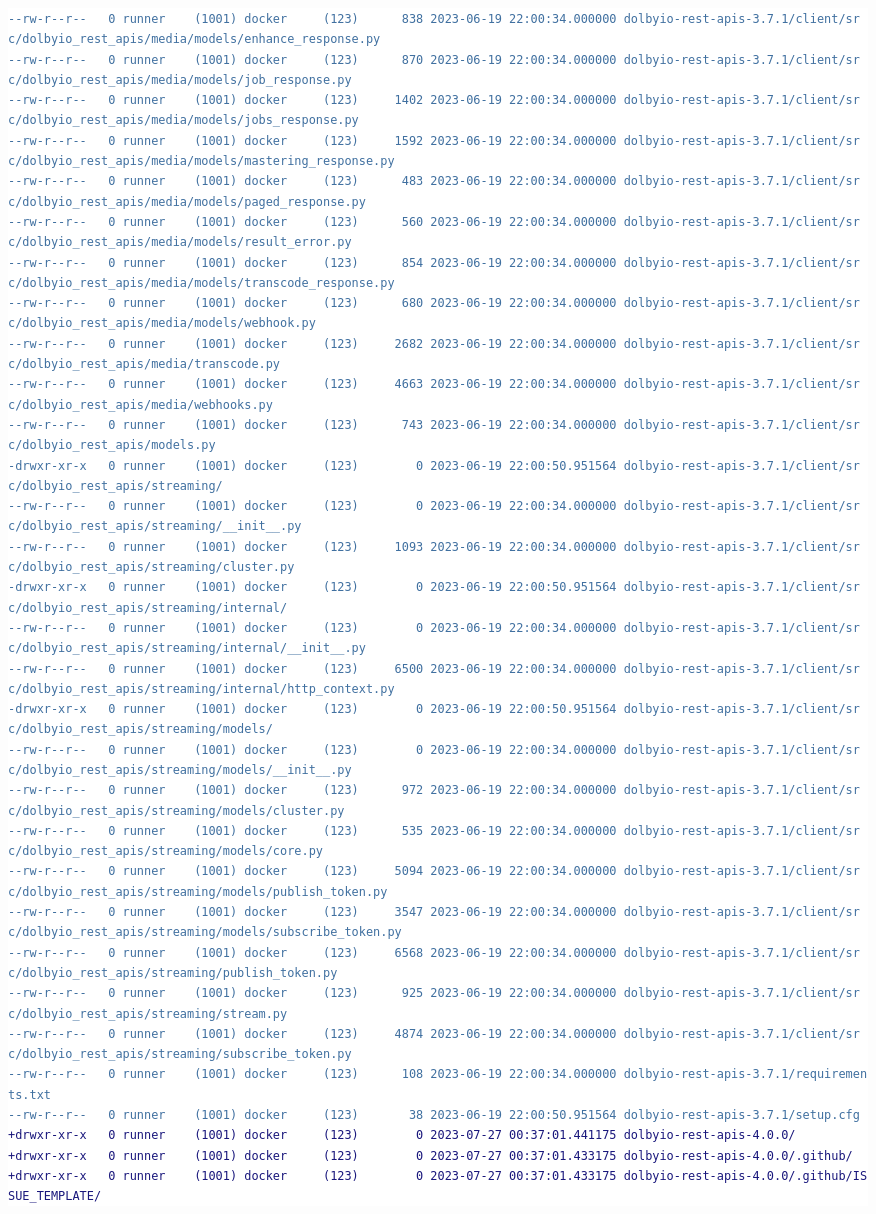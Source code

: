 ```diff
--rw-r--r--   0 runner    (1001) docker     (123)      838 2023-06-19 22:00:34.000000 dolbyio-rest-apis-3.7.1/client/src/dolbyio_rest_apis/media/models/enhance_response.py
--rw-r--r--   0 runner    (1001) docker     (123)      870 2023-06-19 22:00:34.000000 dolbyio-rest-apis-3.7.1/client/src/dolbyio_rest_apis/media/models/job_response.py
--rw-r--r--   0 runner    (1001) docker     (123)     1402 2023-06-19 22:00:34.000000 dolbyio-rest-apis-3.7.1/client/src/dolbyio_rest_apis/media/models/jobs_response.py
--rw-r--r--   0 runner    (1001) docker     (123)     1592 2023-06-19 22:00:34.000000 dolbyio-rest-apis-3.7.1/client/src/dolbyio_rest_apis/media/models/mastering_response.py
--rw-r--r--   0 runner    (1001) docker     (123)      483 2023-06-19 22:00:34.000000 dolbyio-rest-apis-3.7.1/client/src/dolbyio_rest_apis/media/models/paged_response.py
--rw-r--r--   0 runner    (1001) docker     (123)      560 2023-06-19 22:00:34.000000 dolbyio-rest-apis-3.7.1/client/src/dolbyio_rest_apis/media/models/result_error.py
--rw-r--r--   0 runner    (1001) docker     (123)      854 2023-06-19 22:00:34.000000 dolbyio-rest-apis-3.7.1/client/src/dolbyio_rest_apis/media/models/transcode_response.py
--rw-r--r--   0 runner    (1001) docker     (123)      680 2023-06-19 22:00:34.000000 dolbyio-rest-apis-3.7.1/client/src/dolbyio_rest_apis/media/models/webhook.py
--rw-r--r--   0 runner    (1001) docker     (123)     2682 2023-06-19 22:00:34.000000 dolbyio-rest-apis-3.7.1/client/src/dolbyio_rest_apis/media/transcode.py
--rw-r--r--   0 runner    (1001) docker     (123)     4663 2023-06-19 22:00:34.000000 dolbyio-rest-apis-3.7.1/client/src/dolbyio_rest_apis/media/webhooks.py
--rw-r--r--   0 runner    (1001) docker     (123)      743 2023-06-19 22:00:34.000000 dolbyio-rest-apis-3.7.1/client/src/dolbyio_rest_apis/models.py
-drwxr-xr-x   0 runner    (1001) docker     (123)        0 2023-06-19 22:00:50.951564 dolbyio-rest-apis-3.7.1/client/src/dolbyio_rest_apis/streaming/
--rw-r--r--   0 runner    (1001) docker     (123)        0 2023-06-19 22:00:34.000000 dolbyio-rest-apis-3.7.1/client/src/dolbyio_rest_apis/streaming/__init__.py
--rw-r--r--   0 runner    (1001) docker     (123)     1093 2023-06-19 22:00:34.000000 dolbyio-rest-apis-3.7.1/client/src/dolbyio_rest_apis/streaming/cluster.py
-drwxr-xr-x   0 runner    (1001) docker     (123)        0 2023-06-19 22:00:50.951564 dolbyio-rest-apis-3.7.1/client/src/dolbyio_rest_apis/streaming/internal/
--rw-r--r--   0 runner    (1001) docker     (123)        0 2023-06-19 22:00:34.000000 dolbyio-rest-apis-3.7.1/client/src/dolbyio_rest_apis/streaming/internal/__init__.py
--rw-r--r--   0 runner    (1001) docker     (123)     6500 2023-06-19 22:00:34.000000 dolbyio-rest-apis-3.7.1/client/src/dolbyio_rest_apis/streaming/internal/http_context.py
-drwxr-xr-x   0 runner    (1001) docker     (123)        0 2023-06-19 22:00:50.951564 dolbyio-rest-apis-3.7.1/client/src/dolbyio_rest_apis/streaming/models/
--rw-r--r--   0 runner    (1001) docker     (123)        0 2023-06-19 22:00:34.000000 dolbyio-rest-apis-3.7.1/client/src/dolbyio_rest_apis/streaming/models/__init__.py
--rw-r--r--   0 runner    (1001) docker     (123)      972 2023-06-19 22:00:34.000000 dolbyio-rest-apis-3.7.1/client/src/dolbyio_rest_apis/streaming/models/cluster.py
--rw-r--r--   0 runner    (1001) docker     (123)      535 2023-06-19 22:00:34.000000 dolbyio-rest-apis-3.7.1/client/src/dolbyio_rest_apis/streaming/models/core.py
--rw-r--r--   0 runner    (1001) docker     (123)     5094 2023-06-19 22:00:34.000000 dolbyio-rest-apis-3.7.1/client/src/dolbyio_rest_apis/streaming/models/publish_token.py
--rw-r--r--   0 runner    (1001) docker     (123)     3547 2023-06-19 22:00:34.000000 dolbyio-rest-apis-3.7.1/client/src/dolbyio_rest_apis/streaming/models/subscribe_token.py
--rw-r--r--   0 runner    (1001) docker     (123)     6568 2023-06-19 22:00:34.000000 dolbyio-rest-apis-3.7.1/client/src/dolbyio_rest_apis/streaming/publish_token.py
--rw-r--r--   0 runner    (1001) docker     (123)      925 2023-06-19 22:00:34.000000 dolbyio-rest-apis-3.7.1/client/src/dolbyio_rest_apis/streaming/stream.py
--rw-r--r--   0 runner    (1001) docker     (123)     4874 2023-06-19 22:00:34.000000 dolbyio-rest-apis-3.7.1/client/src/dolbyio_rest_apis/streaming/subscribe_token.py
--rw-r--r--   0 runner    (1001) docker     (123)      108 2023-06-19 22:00:34.000000 dolbyio-rest-apis-3.7.1/requirements.txt
--rw-r--r--   0 runner    (1001) docker     (123)       38 2023-06-19 22:00:50.951564 dolbyio-rest-apis-3.7.1/setup.cfg
+drwxr-xr-x   0 runner    (1001) docker     (123)        0 2023-07-27 00:37:01.441175 dolbyio-rest-apis-4.0.0/
+drwxr-xr-x   0 runner    (1001) docker     (123)        0 2023-07-27 00:37:01.433175 dolbyio-rest-apis-4.0.0/.github/
+drwxr-xr-x   0 runner    (1001) docker     (123)        0 2023-07-27 00:37:01.433175 dolbyio-rest-apis-4.0.0/.github/ISSUE_TEMPLATE/
```
